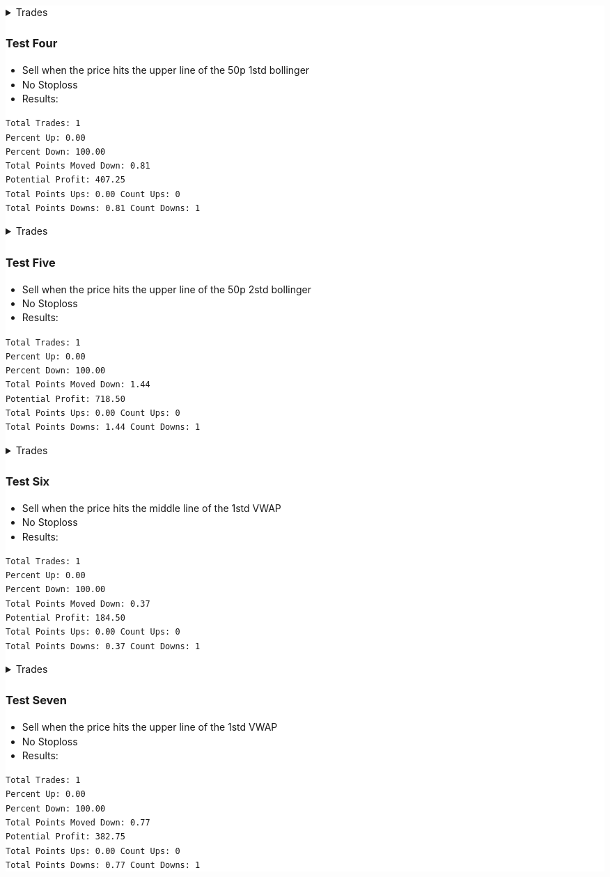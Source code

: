 <details><summary>Trades</summary></details>

### Test Four
* Sell when the price hits the upper line of the 50p 1std bollinger
* No Stoploss
* Results:
```
Total Trades: 1
Percent Up: 0.00
Percent Down: 100.00
Total Points Moved Down: 0.81
Potential Profit: 407.25
Total Points Ups: 0.00 Count Ups: 0
Total Points Downs: 0.81 Count Downs: 1
```

<details><summary>Trades</summary></details>

### Test Five
* Sell when the price hits the upper line of the 50p 2std bollinger
* No Stoploss
* Results:
```
Total Trades: 1
Percent Up: 0.00
Percent Down: 100.00
Total Points Moved Down: 1.44
Potential Profit: 718.50
Total Points Ups: 0.00 Count Ups: 0
Total Points Downs: 1.44 Count Downs: 1
```

<details><summary>Trades</summary></details>

### Test Six
* Sell when the price hits the middle line of the 1std VWAP
* No Stoploss
* Results:
```
Total Trades: 1
Percent Up: 0.00
Percent Down: 100.00
Total Points Moved Down: 0.37
Potential Profit: 184.50
Total Points Ups: 0.00 Count Ups: 0
Total Points Downs: 0.37 Count Downs: 1
```

<details><summary>Trades</summary></details>

### Test Seven
* Sell when the price hits the upper line of the 1std VWAP
* No Stoploss
* Results:
```
Total Trades: 1
Percent Up: 0.00
Percent Down: 100.00
Total Points Moved Down: 0.77
Potential Profit: 382.75
Total Points Ups: 0.00 Count Ups: 0
Total Points Downs: 0.77 Count Downs: 1
```
